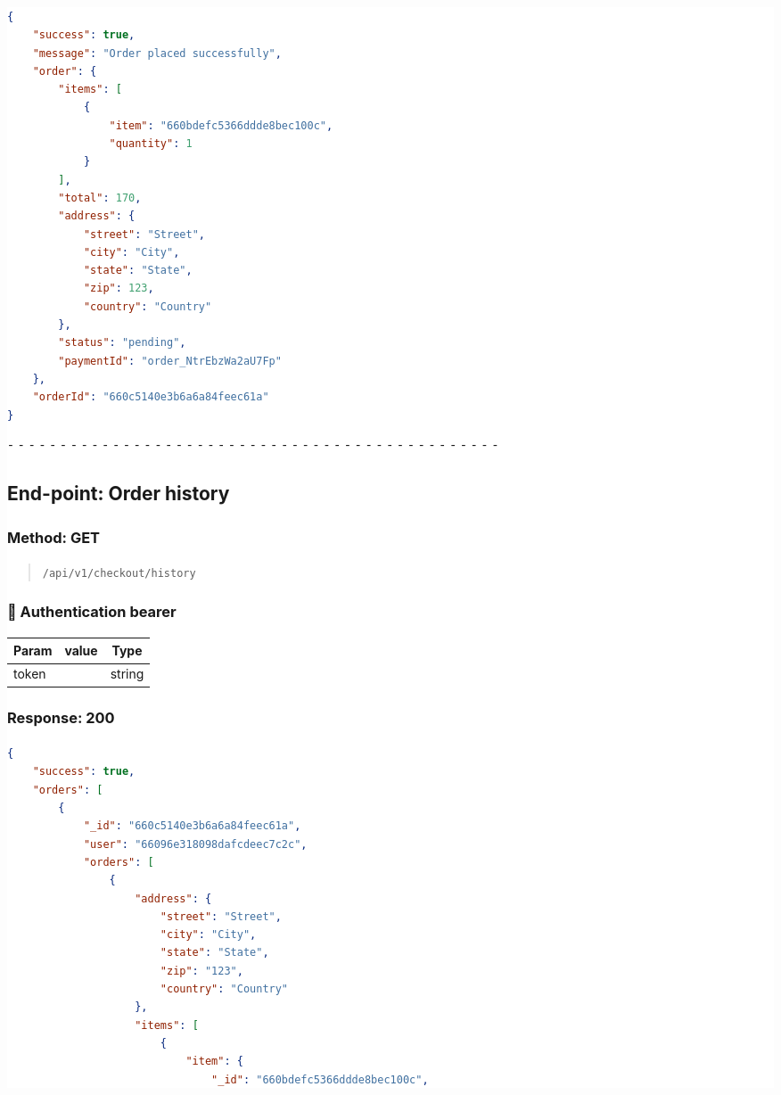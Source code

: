 ```json
{
	"success": true,
	"message": "Order placed successfully",
	"order": {
		"items": [
			{
				"item": "660bdefc5366ddde8bec100c",
				"quantity": 1
			}
		],
		"total": 170,
		"address": {
			"street": "Street",
			"city": "City",
			"state": "State",
			"zip": 123,
			"country": "Country"
		},
		"status": "pending",
		"paymentId": "order_NtrEbzWa2aU7Fp"
	},
	"orderId": "660c5140e3b6a6a84feec61a"
}
```

⁃ ⁃ ⁃ ⁃ ⁃ ⁃ ⁃ ⁃ ⁃ ⁃ ⁃ ⁃ ⁃ ⁃ ⁃ ⁃ ⁃ ⁃ ⁃ ⁃ ⁃ ⁃ ⁃ ⁃ ⁃ ⁃ ⁃ ⁃ ⁃ ⁃ ⁃ ⁃ ⁃ ⁃ ⁃ ⁃ ⁃ ⁃ ⁃ ⁃ ⁃ ⁃ ⁃ ⁃ ⁃ ⁃ ⁃

## End-point: Order history

### Method: GET

> ```
> /api/v1/checkout/history
> ```

### 🔑 Authentication bearer

| Param | value | Type   |
| ----- | ----- | ------ |
| token |       | string |

### Response: 200

```json
{
	"success": true,
	"orders": [
		{
			"_id": "660c5140e3b6a6a84feec61a",
			"user": "66096e318098dafcdeec7c2c",
			"orders": [
				{
					"address": {
						"street": "Street",
						"city": "City",
						"state": "State",
						"zip": "123",
						"country": "Country"
					},
					"items": [
						{
							"item": {
								"_id": "660bdefc5366ddde8bec100c",
```